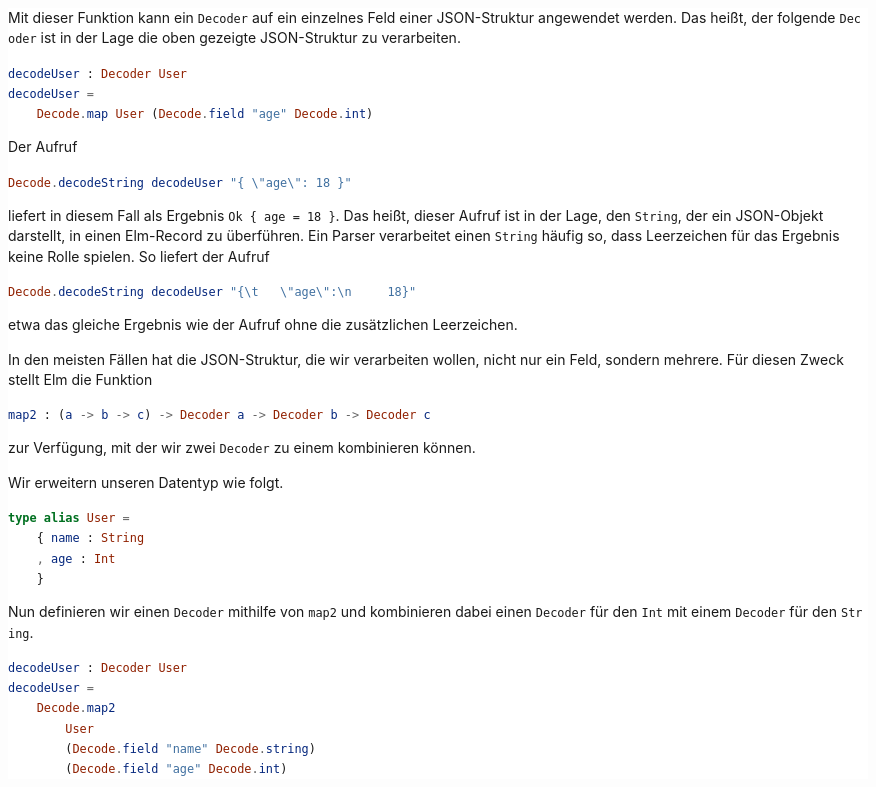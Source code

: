 Mit dieser Funktion kann ein `Decoder` auf ein einzelnes Feld einer JSON-Struktur angewendet werden.
Das heißt, der folgende `Decoder` ist in der Lage die oben gezeigte JSON-Struktur zu verarbeiten.

``` elm
decodeUser : Decoder User
decodeUser =
    Decode.map User (Decode.field "age" Decode.int)
```

Der Aufruf

```elm
Decode.decodeString decodeUser "{ \"age\": 18 }"
```

liefert in diesem Fall als Ergebnis `Ok { age = 18 }`.
Das heißt, dieser Aufruf ist in der Lage, den `String`, der ein JSON-Objekt darstellt, in einen Elm-Record zu überführen.
Ein Parser verarbeitet einen `String` häufig so, dass Leerzeichen für das Ergebnis keine Rolle spielen.
So liefert der Aufruf

```elm
Decode.decodeString decodeUser "{\t   \"age\":\n     18}"
```

etwa das gleiche Ergebnis wie der Aufruf ohne die zusätzlichen Leerzeichen.

In den meisten Fällen hat die JSON-Struktur, die wir verarbeiten wollen, nicht nur ein Feld, sondern mehrere.
Für diesen Zweck stellt Elm die Funktion

```elm
map2 : (a -> b -> c) -> Decoder a -> Decoder b -> Decoder c
```

zur Verfügung, mit der wir zwei `Decoder` zu einem kombinieren können.

Wir erweitern unseren Datentyp wie folgt.

``` elm
type alias User =
    { name : String
    , age : Int
    }
```

Nun definieren wir einen `Decoder` mithilfe von `map2` und kombinieren dabei einen `Decoder` für den `Int` mit einem `Decoder` für den `String`.

``` elm
decodeUser : Decoder User
decodeUser =
    Decode.map2
        User
        (Decode.field "name" Decode.string)
        (Decode.field "age" Decode.int)
```
